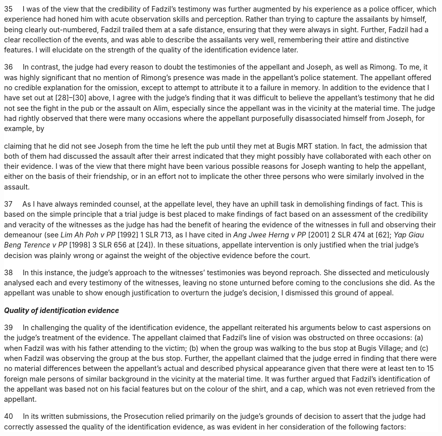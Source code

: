 35     I was of the view that the credibility of Fadzil’s testimony was further augmented by his experience as a police officer, which experience had honed him with acute observation skills and perception. Rather than trying to capture the assailants by himself, being clearly out-numbered, Fadzil trailed them at a safe distance, ensuring that they were always in sight. Further, Fadzil had a clear recollection of the events, and was able to describe the assailants very well, remembering their attire and distinctive features. I will elucidate on the strength of the quality of the identification evidence later. 

36     In contrast, the judge had every reason to doubt the testimonies of the appellant and Joseph, as well as Rimong. To me, it was highly significant that no mention of Rimong’s presence was made in the appellant’s police statement. The appellant offered no credible explanation for the omission, except to attempt to attribute it to a failure in memory. In addition to the evidence that I have set out at [28]–[30] above, I agree with the judge’s finding that it was difficult to believe the appellant’s testimony that he did not see the fight in the pub or the assault on Alim, especially since the appellant was in the vicinity at the material time. The judge had rightly observed that there were many occasions where the appellant purposefully disassociated himself from Joseph, for example, by 


claiming that he did not see Joseph from the time he left the pub until they met at Bugis MRT station. In fact, the admission that both of them had discussed the assault after their arrest indicated that they might possibly have collaborated with each other on their evidence. I was of the view that there might have been various possible reasons for Joseph wanting to help the appellant, either on the basis of their friendship, or in an effort not to implicate the other three persons who were similarly involved in the assault. 

37     As I have always reminded counsel, at the appellate level, they have an uphill task in demolishing findings of fact. This is based on the simple principle that a trial judge is best placed to make findings of fact based on an assessment of the credibility and veracity of the witnesses as the judge has had the benefit of hearing the evidence of the witnesses in full and observing their demeanour (see _Lim Ah Poh v PP_ <span class="citation">[1992] 1 SLR 713</span>, as I have cited in _Ang Jwee Herng v PP_ <span class="citation">[2001] 2 SLR 474</span> at [62]; _Yap Giau Beng Terence v PP_ <span class="citation">[1998] 3 SLR 656</span> at [24]). In these situations, appellate intervention is only justified when the trial judge’s decision was plainly wrong or against the weight of the objective evidence before the court. 

38     In this instance, the judge’s approach to the witnesses’ testimonies was beyond reproach. She dissected and meticulously analysed each and every testimony of the witnesses, leaving no stone unturned before coming to the conclusions she did. As the appellant was unable to show enough justification to overturn the judge’s decision, I dismissed this ground of appeal. 

**_Quality of identification evidence_** 

39     In challenging the quality of the identification evidence, the appellant reiterated his arguments below to cast aspersions on the judge’s treatment of the evidence. The appellant claimed that Fadzil’s line of vision was obstructed on three occasions: (a) when Fadzil was with his father attending to the victim; (b) when the group was walking to the bus stop at Bugis Village; and (c) when Fadzil was observing the group at the bus stop. Further, the appellant claimed that the judge erred in finding that there were no material differences between the appellant’s actual and described physical appearance given that there were at least ten to 15 foreign male persons of similar background in the vicinity at the material time. It was further argued that Fadzil’s identification of the appellant was based not on his facial features but on the colour of the shirt, and a cap, which was not even retrieved from the appellant. 

40     In its written submissions, the Prosecution relied primarily on the judge’s grounds of decision to assert that the judge had correctly assessed the quality of the identification evidence, as was evident in her consideration of the following factors: 
